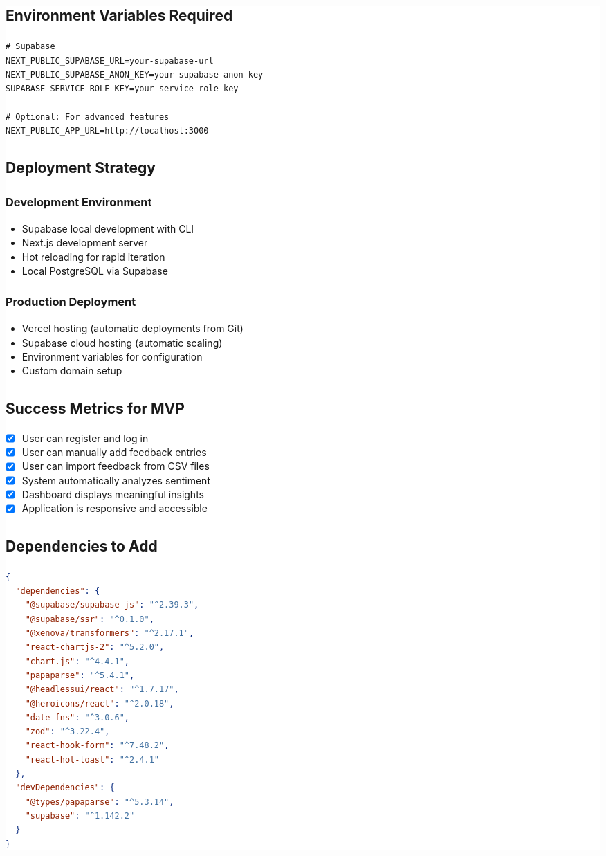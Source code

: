 ## Environment Variables Required

```env
# Supabase
NEXT_PUBLIC_SUPABASE_URL=your-supabase-url
NEXT_PUBLIC_SUPABASE_ANON_KEY=your-supabase-anon-key
SUPABASE_SERVICE_ROLE_KEY=your-service-role-key

# Optional: For advanced features
NEXT_PUBLIC_APP_URL=http://localhost:3000
```

## Deployment Strategy

### Development Environment
- Supabase local development with CLI
- Next.js development server
- Hot reloading for rapid iteration
- Local PostgreSQL via Supabase

### Production Deployment
- Vercel hosting (automatic deployments from Git)
- Supabase cloud hosting (automatic scaling)
- Environment variables for configuration
- Custom domain setup

## Success Metrics for MVP

- [x] User can register and log in
- [x] User can manually add feedback entries
- [x] User can import feedback from CSV files
- [x] System automatically analyzes sentiment
- [x] Dashboard displays meaningful insights
- [x] Application is responsive and accessible

## Dependencies to Add

```json
{
  "dependencies": {
    "@supabase/supabase-js": "^2.39.3",
    "@supabase/ssr": "^0.1.0",
    "@xenova/transformers": "^2.17.1",
    "react-chartjs-2": "^5.2.0",
    "chart.js": "^4.4.1",
    "papaparse": "^5.4.1",
    "@headlessui/react": "^1.7.17",
    "@heroicons/react": "^2.0.18",
    "date-fns": "^3.0.6",
    "zod": "^3.22.4",
    "react-hook-form": "^7.48.2",
    "react-hot-toast": "^2.4.1"
  },
  "devDependencies": {
    "@types/papaparse": "^5.3.14",
    "supabase": "^1.142.2"
  }
}
```
